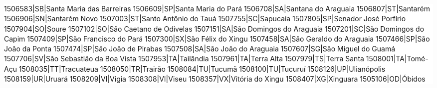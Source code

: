1506583|SB|Santa Maria das Barreiras
1506609|SP|Santa Maria do Pará
1506708|SA|Santana do Araguaia
1506807|ST|Santarém
1506906|SN|Santarém Novo
1507003|ST|Santo Antônio do Tauá
1507755|SC|Sapucaia
1507805|SP|Senador José Porfírio
1507904|SO|Soure
1507102|SO|São Caetano de Odivelas
1507151|SA|São Domingos do Araguaia
1507201|SC|São Domingos do Capim
1507409|SP|São Francisco do Pará
1507300|SX|São Félix do Xingu
1507458|SA|São Geraldo do Araguaia
1507466|SP|São João da Ponta
1507474|SP|São João de Pirabas
1507508|SA|São João do Araguaia
1507607|SG|São Miguel do Guamá
1507706|SV|São Sebastião da Boa Vista
1507953|TA|Tailândia
1507961|TA|Terra Alta
1507979|TS|Terra Santa
1508001|TA|Tomé-Açu
1508035|TT|Tracuateua
1508050|TR|Trairão
1508084|TU|Tucumã
1508100|TU|Tucuruí
1508126|UP|Ulianópolis
1508159|UR|Uruará
1508209|VI|Vigia
1508308|VI|Viseu
1508357|VX|Vitória do Xingu
1508407|XG|Xinguara
1505106|OD|Óbidos

